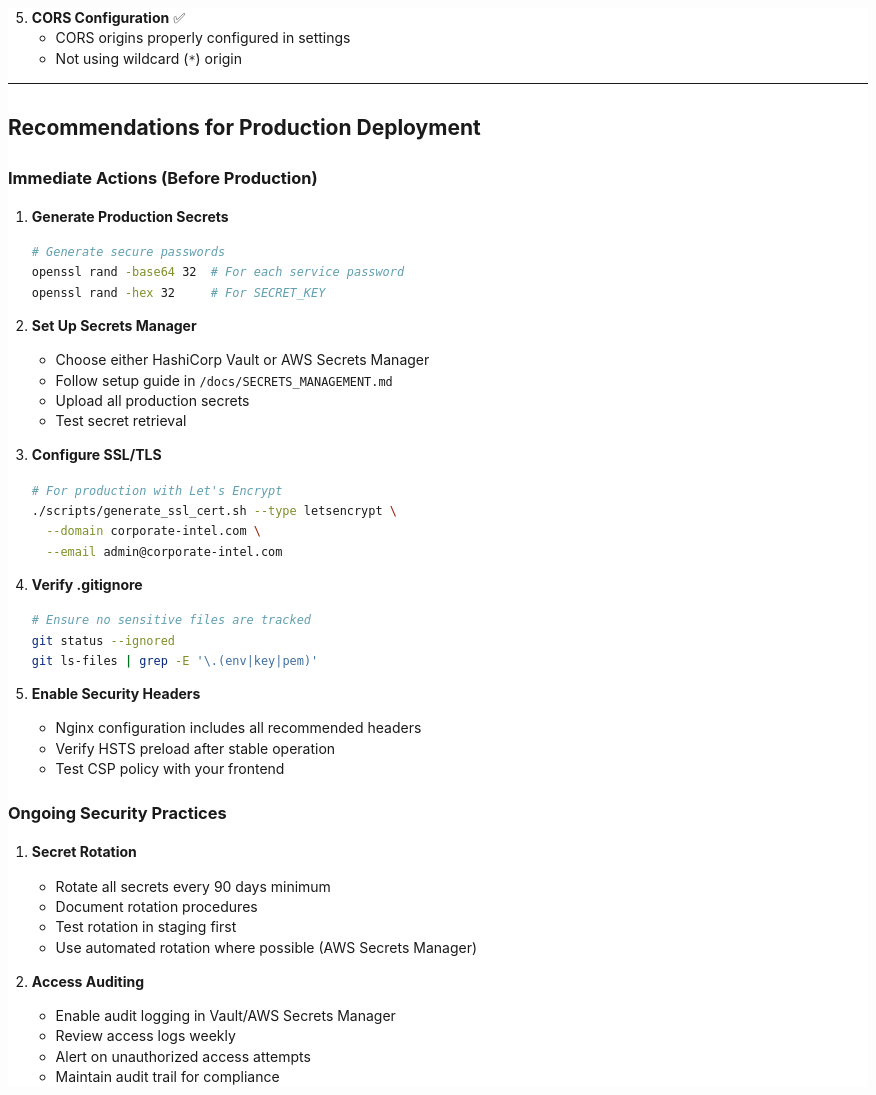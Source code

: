 5. **CORS Configuration** ✅
   - CORS origins properly configured in settings
   - Not using wildcard (`*`) origin

---

## Recommendations for Production Deployment

### Immediate Actions (Before Production)

1. **Generate Production Secrets**
   ```bash
   # Generate secure passwords
   openssl rand -base64 32  # For each service password
   openssl rand -hex 32     # For SECRET_KEY
   ```

2. **Set Up Secrets Manager**
   - Choose either HashiCorp Vault or AWS Secrets Manager
   - Follow setup guide in `/docs/SECRETS_MANAGEMENT.md`
   - Upload all production secrets
   - Test secret retrieval

3. **Configure SSL/TLS**
   ```bash
   # For production with Let's Encrypt
   ./scripts/generate_ssl_cert.sh --type letsencrypt \
     --domain corporate-intel.com \
     --email admin@corporate-intel.com
   ```

4. **Verify .gitignore**
   ```bash
   # Ensure no sensitive files are tracked
   git status --ignored
   git ls-files | grep -E '\.(env|key|pem)'
   ```

5. **Enable Security Headers**
   - Nginx configuration includes all recommended headers
   - Verify HSTS preload after stable operation
   - Test CSP policy with your frontend

### Ongoing Security Practices

1. **Secret Rotation**
   - Rotate all secrets every 90 days minimum
   - Document rotation procedures
   - Test rotation in staging first
   - Use automated rotation where possible (AWS Secrets Manager)

2. **Access Auditing**
   - Enable audit logging in Vault/AWS Secrets Manager
   - Review access logs weekly
   - Alert on unauthorized access attempts
   - Maintain audit trail for compliance
